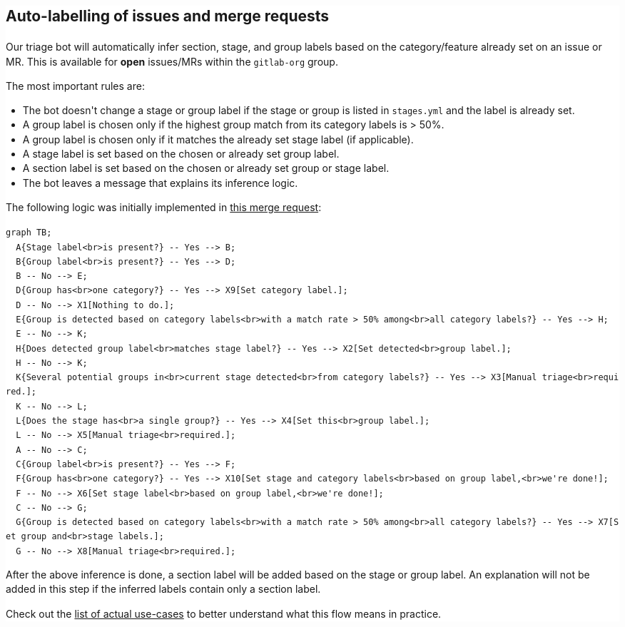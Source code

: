 ## Auto-labelling of issues and merge requests

Our triage bot will automatically infer section, stage, and group labels based
on the category/feature already set on an issue or MR. This is available for **open** issues/MRs within the `gitlab-org` group.

The most important rules are:

* The bot doesn't change a stage or group label if the stage or group is listed in `stages.yml` and the label is already set.
* A group label is chosen only if the highest group match from its category labels is > 50%.
* A group label is chosen only if it matches the already set stage label (if applicable).
* A stage label is set based on the chosen or already set group label.
* A section label is set based on the chosen or already set group or stage label.
* The bot leaves a message that explains its inference logic.

The following logic was initially implemented in
[this merge request](https://gitlab.com/gitlab-org/quality/triage-ops/merge_requests/155#workflow):

```mermaid
graph TB;
  A{Stage label<br>is present?} -- Yes --> B;
  B{Group label<br>is present?} -- Yes --> D;
  B -- No --> E;
  D{Group has<br>one category?} -- Yes --> X9[Set category label.];
  D -- No --> X1[Nothing to do.];
  E{Group is detected based on category labels<br>with a match rate > 50% among<br>all category labels?} -- Yes --> H;
  E -- No --> K;
  H{Does detected group label<br>matches stage label?} -- Yes --> X2[Set detected<br>group label.];
  H -- No --> K;
  K{Several potential groups in<br>current stage detected<br>from category labels?} -- Yes --> X3[Manual triage<br>required.];
  K -- No --> L;
  L{Does the stage has<br>a single group?} -- Yes --> X4[Set this<br>group label.];
  L -- No --> X5[Manual triage<br>required.];
  A -- No --> C;
  C{Group label<br>is present?} -- Yes --> F;
  F{Group has<br>one category?} -- Yes --> X10[Set stage and category labels<br>based on group label,<br>we're done!];
  F -- No --> X6[Set stage label<br>based on group label,<br>we're done!];
  C -- No --> G;
  G{Group is detected based on category labels<br>with a match rate > 50% among<br>all category labels?} -- Yes --> X7[Set group and<br>stage labels.];
  G -- No --> X8[Manual triage<br>required.];
```

After the above inference is done, a section label will be added based on the
stage or group label. An explanation will not be added
in this step if the inferred labels contain only a section label.

Check out the
[list of actual use-cases](https://gitlab.com/gitlab-org/quality/triage-ops/merge_requests/155#test-cases)
to better understand what this flow means in practice.

